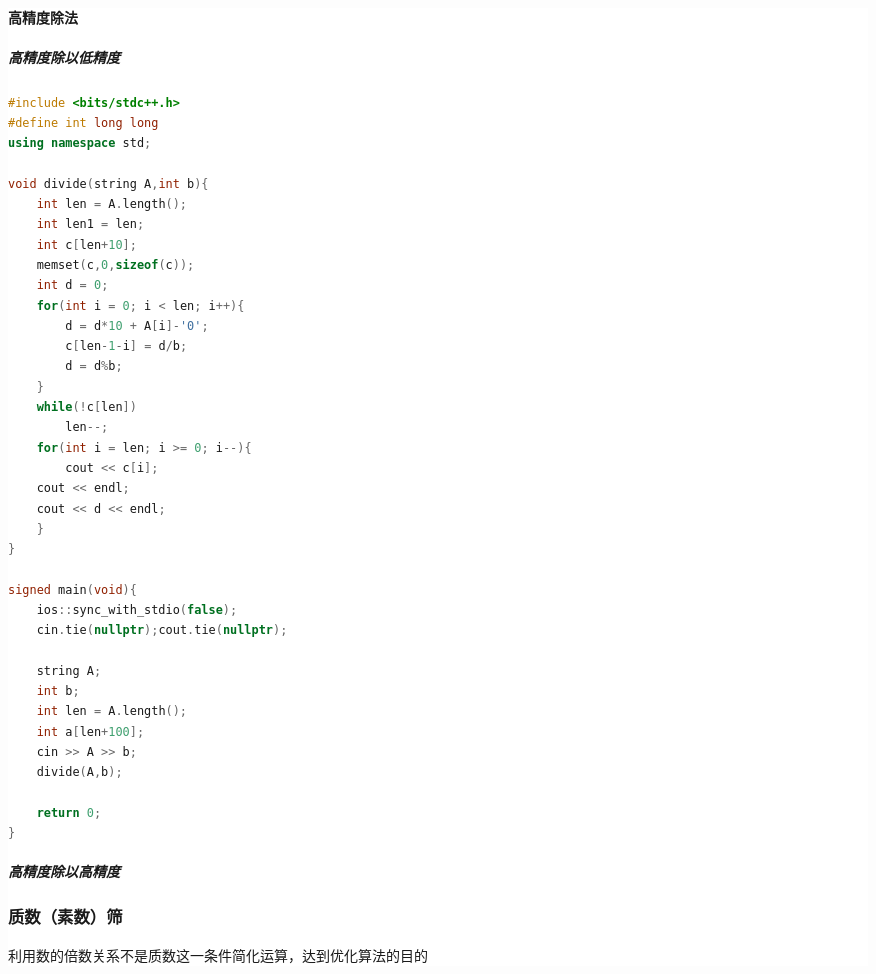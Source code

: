 #### 高精度除法

##### 高精度除以低精度

```c++
#include <bits/stdc++.h>
#define int long long
using namespace std;

void divide(string A,int b){
	int len = A.length();
	int len1 = len;
	int c[len+10];
	memset(c,0,sizeof(c));
	int d = 0;
	for(int i = 0; i < len; i++){
		d = d*10 + A[i]-'0';
		c[len-1-i] = d/b;
		d = d%b;
	}
	while(!c[len])
		len--;
	for(int i = len; i >= 0; i--){
		cout << c[i];
	cout << endl;
 	cout << d << endl;
	}
}

signed main(void){
	ios::sync_with_stdio(false);
	cin.tie(nullptr);cout.tie(nullptr);

	string A;
	int b;
	int len = A.length();
	int a[len+100];
	cin >> A >> b;
	divide(A,b);
    
	return 0;
}

```

##### 高精度除以高精度



### 质数（素数）筛

利用数的倍数关系不是质数这一条件简化运算，达到优化算法的目的
